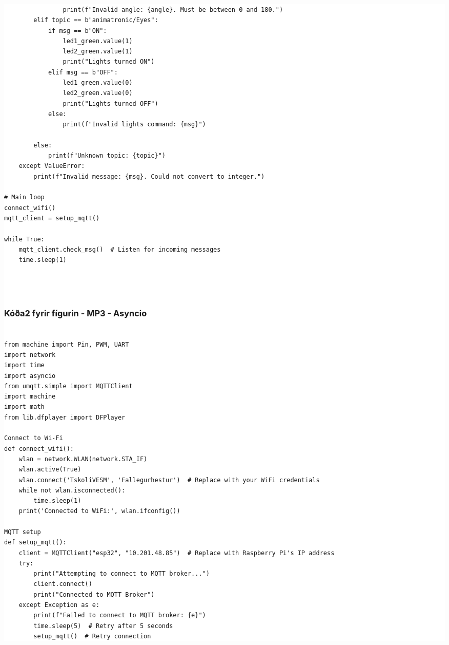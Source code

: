 ```
                print(f"Invalid angle: {angle}. Must be between 0 and 180.")
        elif topic == b"animatronic/Eyes":
            if msg == b"ON":
                led1_green.value(1)
                led2_green.value(1)
                print("Lights turned ON")
            elif msg == b"OFF":
                led1_green.value(0)
                led2_green.value(0)
                print("Lights turned OFF")
            else:
                print(f"Invalid lights command: {msg}")

        else:
            print(f"Unknown topic: {topic}")
    except ValueError:
        print(f"Invalid message: {msg}. Could not convert to integer.")

# Main loop
connect_wifi()
mqtt_client = setup_mqtt()

while True:
    mqtt_client.check_msg()  # Listen for incoming messages
    time.sleep(1)




```
### Kóða2 fyrir fígurin - MP3 - Asyncio
```

from machine import Pin, PWM, UART
import network
import time
import asyncio
from umqtt.simple import MQTTClient
import machine
import math
from lib.dfplayer import DFPlayer

Connect to Wi-Fi
def connect_wifi():
    wlan = network.WLAN(network.STA_IF)
    wlan.active(True)
    wlan.connect('TskoliVESM', 'Fallegurhestur')  # Replace with your WiFi credentials
    while not wlan.isconnected():
        time.sleep(1)
    print('Connected to WiFi:', wlan.ifconfig())

MQTT setup
def setup_mqtt():
    client = MQTTClient("esp32", "10.201.48.85")  # Replace with Raspberry Pi's IP address
    try:
        print("Attempting to connect to MQTT broker...")
        client.connect()
        print("Connected to MQTT Broker")
    except Exception as e:
        print(f"Failed to connect to MQTT broker: {e}")
        time.sleep(5)  # Retry after 5 seconds
        setup_mqtt()  # Retry connection
```